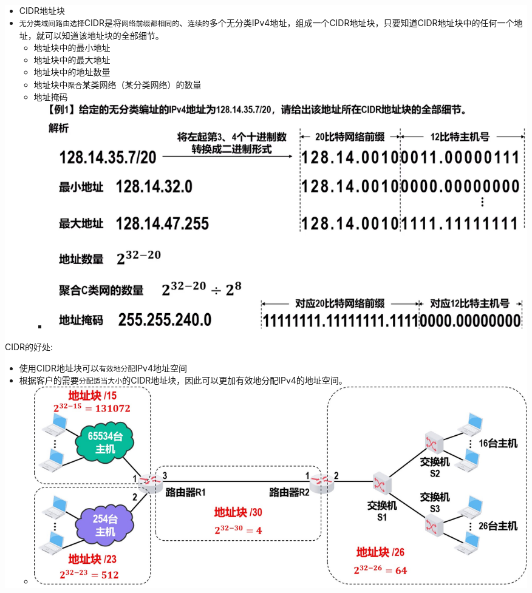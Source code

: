 - CIDR地址块
- `无分类域间路由选择`CIDR是将`网络前缀都相同的`、`连续的`多个无分类IPv4地址，组成一个CIDR地址块，只要知道CIDR地址块中的任何一个地址，就可以知道该地址块的全部细节。
	- 地址块中的最小地址
	- 地址块中的最大地址
	- 地址块中的地址数量
	- 地址块中`聚合`某类网络（某分类网络）的数量
	- 地址掩码
	  - ![](assets/Pasted%20image%2020230416200256.png)

CIDR的好处:
- 使用CIDR地址块可以`有效地分配`IPv4地址空间
- 根据客户的需要`分配适当大小`的CIDR地址块，因此可以更加有效地分配IPv4的地址空间。
	- ![](assets/Pasted%20image%2020230416201015.png)

